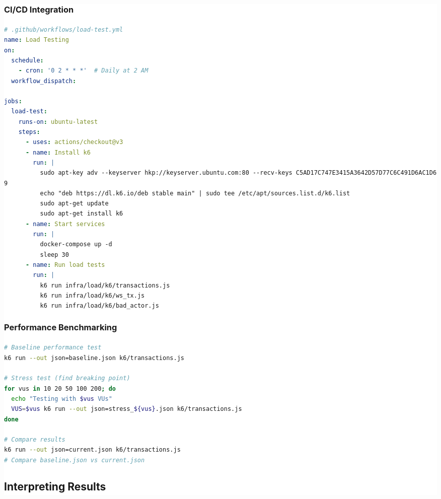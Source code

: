 ### CI/CD Integration

```yaml
# .github/workflows/load-test.yml
name: Load Testing
on:
  schedule:
    - cron: '0 2 * * *'  # Daily at 2 AM
  workflow_dispatch:

jobs:
  load-test:
    runs-on: ubuntu-latest
    steps:
      - uses: actions/checkout@v3
      - name: Install k6
        run: |
          sudo apt-key adv --keyserver hkp://keyserver.ubuntu.com:80 --recv-keys C5AD17C747E3415A3642D57D77C6C491D6AC1D69
          echo "deb https://dl.k6.io/deb stable main" | sudo tee /etc/apt/sources.list.d/k6.list
          sudo apt-get update
          sudo apt-get install k6
      - name: Start services
        run: |
          docker-compose up -d
          sleep 30
      - name: Run load tests
        run: |
          k6 run infra/load/k6/transactions.js
          k6 run infra/load/k6/ws_tx.js
          k6 run infra/load/k6/bad_actor.js
```

### Performance Benchmarking

```bash
# Baseline performance test
k6 run --out json=baseline.json k6/transactions.js

# Stress test (find breaking point)
for vus in 10 20 50 100 200; do
  echo "Testing with $vus VUs"
  VUS=$vus k6 run --out json=stress_${vus}.json k6/transactions.js
done

# Compare results
k6 run --out json=current.json k6/transactions.js
# Compare baseline.json vs current.json
```

## Interpreting Results
